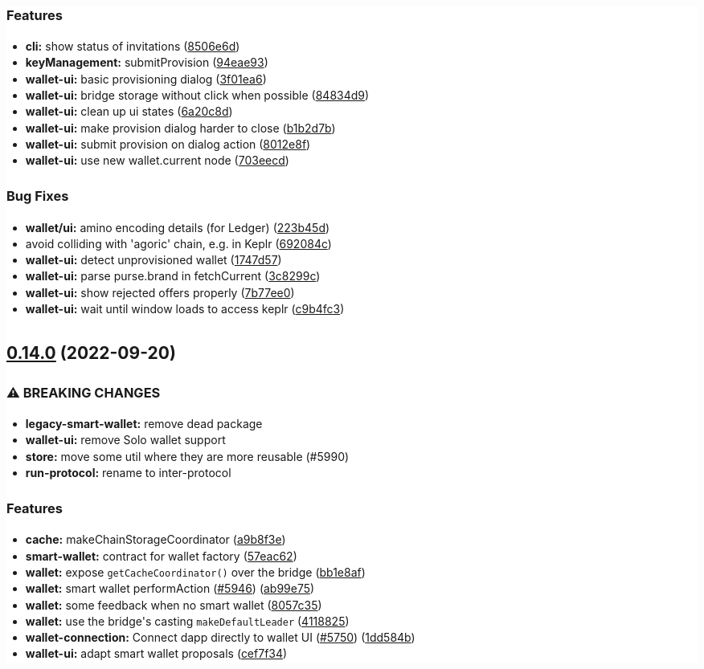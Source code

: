 ### Features

* **cli:** show status of invitations ([8506e6d](https://github.com/Agoric/agoric-sdk/commit/8506e6d87ef331e781c9d2e2251fdcf48e784e04))
* **keyManagement:** submitProvision ([94eae93](https://github.com/Agoric/agoric-sdk/commit/94eae93f20b35408efa327a5427482f3e3b087a1))
* **wallet-ui:** basic provisioning dialog ([3f01ea6](https://github.com/Agoric/agoric-sdk/commit/3f01ea656b1a88221002da033683b23634f10896))
* **wallet-ui:** bridge storage without click when possible ([84834d9](https://github.com/Agoric/agoric-sdk/commit/84834d9dac49de6482cf2f652853522169f4227f))
* **wallet-ui:** clean up ui states ([6a20c8d](https://github.com/Agoric/agoric-sdk/commit/6a20c8d3789e983b4b19f6f769610bb5de20c39d))
* **wallet-ui:** make provision dialog harder to close ([b1b2d7b](https://github.com/Agoric/agoric-sdk/commit/b1b2d7b906309f196f4d594ee8c16a14569279b3))
* **wallet-ui:** submit provision on dialog action ([8012e8f](https://github.com/Agoric/agoric-sdk/commit/8012e8f4d99c5cf8084d710a71058a38a6172889))
* **wallet-ui:** use new wallet.current node ([703eecd](https://github.com/Agoric/agoric-sdk/commit/703eecd0af917cd432d1f6a12e645a12ab9d2c39))

### Bug Fixes

* **wallet/ui:** amino encoding details (for Ledger) ([223b45d](https://github.com/Agoric/agoric-sdk/commit/223b45d0486cdd91cf06f48e6a60f5c75e06f8c0))
* avoid colliding with 'agoric' chain, e.g. in Keplr ([692084c](https://github.com/Agoric/agoric-sdk/commit/692084ce9328b11e23ab8b46025f83eb8d1b5b3d))
* **wallet-ui:** detect unprovisioned wallet ([1747d57](https://github.com/Agoric/agoric-sdk/commit/1747d5781f4ee594eca1ded76af4944c405e7000))
* **wallet-ui:** parse purse.brand in fetchCurrent ([3c8299c](https://github.com/Agoric/agoric-sdk/commit/3c8299c2f5cf70b531bf194e4f5509bf6cd6a7be))
* **wallet-ui:** show rejected offers properly ([7b77ee0](https://github.com/Agoric/agoric-sdk/commit/7b77ee0301060921dc6542daa7c4bef8960a2454))
* **wallet-ui:** wait until window loads to access keplr ([c9b4fc3](https://github.com/Agoric/agoric-sdk/commit/c9b4fc3e5a272fe4a2b6b12774b138fdfa58be95))

## [0.14.0](https://github.com/Agoric/agoric-sdk/compare/@agoric/wallet@0.13.1...@agoric/wallet@0.14.0) (2022-09-20)

### ⚠ BREAKING CHANGES

* **legacy-smart-wallet:** remove dead package
* **wallet-ui:** remove Solo wallet support
* **store:** move some util where they are more reusable (#5990)
* **run-protocol:** rename to inter-protocol

### Features

* **cache:** makeChainStorageCoordinator ([a9b8f3e](https://github.com/Agoric/agoric-sdk/commit/a9b8f3ebe4ff3e25c857426781ae5c403198f234))
* **smart-wallet:** contract for wallet factory ([57eac62](https://github.com/Agoric/agoric-sdk/commit/57eac62e204dac3001e8e1643fcf04e1cf191071))
* **wallet:** expose `getCacheCoordinator()` over the bridge ([bb1e8af](https://github.com/Agoric/agoric-sdk/commit/bb1e8af58943942241856cad340c73bbe76e66ea))
* **wallet:** smart wallet performAction ([#5946](https://github.com/Agoric/agoric-sdk/issues/5946)) ([ab99e75](https://github.com/Agoric/agoric-sdk/commit/ab99e75cf1606f6892275f81696b9433e42fddc0))
* **wallet:** some feedback when no smart wallet ([8057c35](https://github.com/Agoric/agoric-sdk/commit/8057c35d2a89b9d80d31c1da10279c248b3c6e68))
* **wallet:** use the bridge's casting `makeDefaultLeader` ([4118825](https://github.com/Agoric/agoric-sdk/commit/4118825165d5db64253025338e4ff72353b37a15))
* **wallet-connection:** Connect dapp directly to wallet UI ([#5750](https://github.com/Agoric/agoric-sdk/issues/5750)) ([1dd584b](https://github.com/Agoric/agoric-sdk/commit/1dd584b195212705b1f74a8c89b7f3f121640e41))
* **wallet-ui:** adapt smart wallet proposals ([cef7f34](https://github.com/Agoric/agoric-sdk/commit/cef7f34d6f418bc18155d02b9448a0f378ddc3f9))